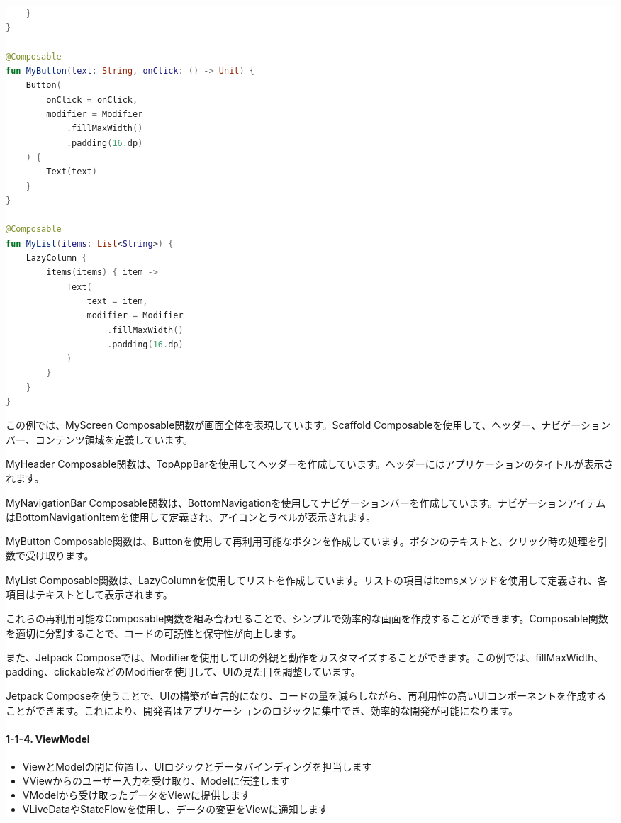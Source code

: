 ```kotlin
    }
}

@Composable
fun MyButton(text: String, onClick: () -> Unit) {
    Button(
        onClick = onClick,
        modifier = Modifier
            .fillMaxWidth()
            .padding(16.dp)
    ) {
        Text(text)
    }
}

@Composable
fun MyList(items: List<String>) {
    LazyColumn {
        items(items) { item ->
            Text(
                text = item,
                modifier = Modifier
                    .fillMaxWidth()
                    .padding(16.dp)
            )
        }
    }
}
```

この例では、MyScreen Composable関数が画面全体を表現しています。Scaffold Composableを使用して、ヘッダー、ナビゲーションバー、コンテンツ領域を定義しています。

MyHeader Composable関数は、TopAppBarを使用してヘッダーを作成しています。ヘッダーにはアプリケーションのタイトルが表示されます。

MyNavigationBar Composable関数は、BottomNavigationを使用してナビゲーションバーを作成しています。ナビゲーションアイテムはBottomNavigationItemを使用して定義され、アイコンとラベルが表示されます。

MyButton Composable関数は、Buttonを使用して再利用可能なボタンを作成しています。ボタンのテキストと、クリック時の処理を引数で受け取ります。

MyList Composable関数は、LazyColumnを使用してリストを作成しています。リストの項目はitemsメソッドを使用して定義され、各項目はテキストとして表示されます。

これらの再利用可能なComposable関数を組み合わせることで、シンプルで効率的な画面を作成することができます。Composable関数を適切に分割することで、コードの可読性と保守性が向上します。

また、Jetpack Composeでは、Modifierを使用してUIの外観と動作をカスタマイズすることができます。この例では、fillMaxWidth、padding、clickableなどのModifierを使用して、UIの見た目を調整しています。

Jetpack Composeを使うことで、UIの構築が宣言的になり、コードの量を減らしながら、再利用性の高いUIコンポーネントを作成することができます。これにより、開発者はアプリケーションのロジックに集中でき、効率的な開発が可能になります。

#### 1-1-4. ViewModel

- ViewとModelの間に位置し、UIロジックとデータバインディングを担当します
- VViewからのユーザー入力を受け取り、Modelに伝達します
- VModelから受け取ったデータをViewに提供します
- VLiveDataやStateFlowを使用し、データの変更をViewに通知します
